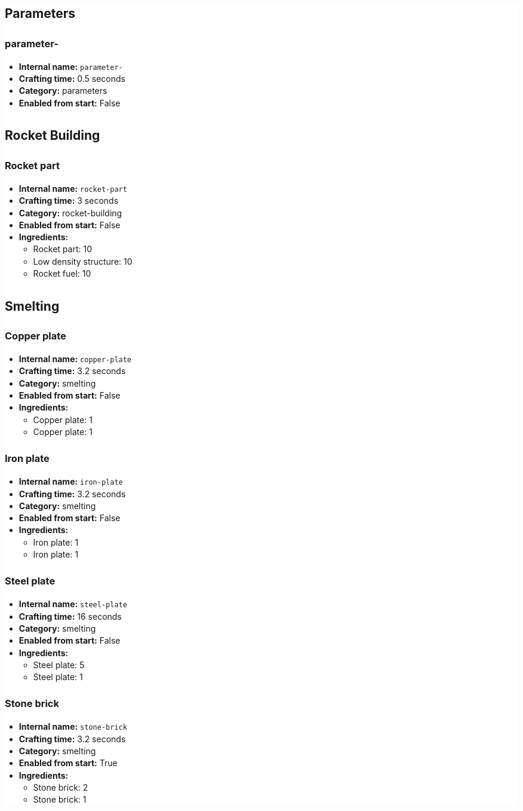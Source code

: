 
## Parameters

### parameter-
- **Internal name:** `parameter-`
- **Crafting time:** 0.5 seconds
- **Category:** parameters
- **Enabled from start:** False


## Rocket Building

### Rocket part
- **Internal name:** `rocket-part`
- **Crafting time:** 3 seconds
- **Category:** rocket-building
- **Enabled from start:** False
- **Ingredients:**
  - Rocket part: 10
  - Low density structure: 10
  - Rocket fuel: 10


## Smelting

### Copper plate
- **Internal name:** `copper-plate`
- **Crafting time:** 3.2 seconds
- **Category:** smelting
- **Enabled from start:** False
- **Ingredients:**
  - Copper plate: 1
  - Copper plate: 1

### Iron plate
- **Internal name:** `iron-plate`
- **Crafting time:** 3.2 seconds
- **Category:** smelting
- **Enabled from start:** False
- **Ingredients:**
  - Iron plate: 1
  - Iron plate: 1

### Steel plate
- **Internal name:** `steel-plate`
- **Crafting time:** 16 seconds
- **Category:** smelting
- **Enabled from start:** False
- **Ingredients:**
  - Steel plate: 5
  - Steel plate: 1

### Stone brick
- **Internal name:** `stone-brick`
- **Crafting time:** 3.2 seconds
- **Category:** smelting
- **Enabled from start:** True
- **Ingredients:**
  - Stone brick: 2
  - Stone brick: 1

